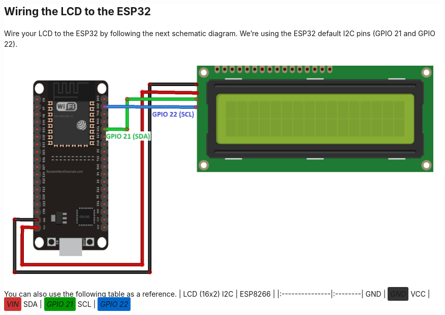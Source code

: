## Wiring the LCD to the ESP32
Wire your LCD to the ESP32 by following the next schematic diagram. We’re using the ESP32 default I2C pins (GPIO 21 and GPIO 22).
<div style="background:white;padding:18px 15px 5px 15px;">
    <img src="./schemes/ESP32_LCD_I2C.png" style="width:100%;"/>
</div>

You can also use the following table as a reference.
| LCD (16x2) I2C | ESP8266 |
|:---------------|:--------| 
GND	| <i style="background:#333; border-radius:3px; padding:5px;">GND</i>
VCC	| <i style="background:#cc3333; border-radius:3px; padding:5px;">VIN</i>
SDA | <i style="background:#009900; border-radius:3px; padding:5px;">GPIO 21</i>
SCL | <i style="background:#0066cc; border-radius:3px; padding:5px;">GPIO 22</i>